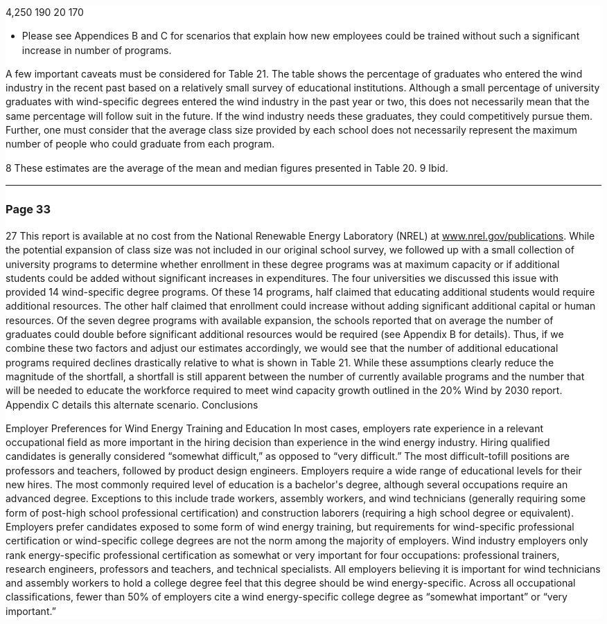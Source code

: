 4,250 
190 
20 
170 
* Please see Appendices B and C for scenarios that explain how new employees could be trained without 
such a significant increase in number of programs. 
 
A few important caveats must be considered for Table 21. The table shows the percentage of 
graduates who entered the wind industry in the recent past based on a relatively small survey of 
educational institutions. Although a small percentage of university graduates with wind-specific 
degrees entered the wind industry in the past year or two, this does not necessarily mean that the 
same percentage will follow suit in the future. If the wind industry needs these graduates, they 
could competitively pursue them. 
Further, one must consider that the average class size provided by each school does not 
necessarily represent the maximum number of people who could graduate from each program. 
 
8 These estimates are the average of the mean and median figures presented in Table 20. 
9 Ibid.

---


### Page 33

27 
 This report is available at no cost from the 
National Renewable Energy Laboratory (NREL) 
at www.nrel.gov/publications. 
While the potential expansion of class size was not included in our original school survey, we 
followed up with a small collection of university programs to determine whether enrollment in 
these degree programs was at maximum capacity or if additional students could be added without 
significant increases in expenditures. The four universities we discussed this issue with provided 
14 wind-specific degree programs. Of these 14 programs, half claimed that educating additional 
students would require additional resources. The other half claimed that enrollment could 
increase without adding significant additional capital or human resources. Of the seven degree 
programs with available expansion, the schools reported that on average the number of graduates 
could double before significant additional resources would be required (see Appendix B for 
details). 
Thus, if we combine these two factors and adjust our estimates accordingly, we would see that 
the number of additional educational programs required declines drastically relative to what is 
shown in Table 21. While these assumptions clearly reduce the magnitude of the shortfall, a 
shortfall is still apparent between the number of currently available programs and the number 
that will be needed to educate the workforce required to meet wind capacity growth outlined in 
the 20% Wind by 2030 report. Appendix C details this alternate scenario. 
Conclusions 
 
Employer Preferences for Wind Energy Training and Education 
In most cases, employers rate experience in a relevant occupational field as more important in 
the hiring decision than experience in the wind energy industry. Hiring qualified candidates is 
generally considered “somewhat difficult,” as opposed to “very difficult.” The most difficult-tofill positions are professors and teachers, followed by product design engineers. 
Employers require a wide range of educational levels for their new hires. The most commonly 
required level of education is a bachelor's degree, although several occupations require an 
advanced degree. Exceptions to this include trade workers, assembly workers, and wind 
technicians (generally requiring some form of post-high school professional certification) and 
construction laborers (requiring a high school degree or equivalent). 
Employers prefer candidates exposed to some form of wind energy training, but requirements for 
wind-specific professional certification or wind-specific college degrees are not the norm among 
the majority of employers. Wind industry employers only rank energy-specific professional 
certification as somewhat or very important for four occupations: professional trainers, research 
engineers, professors and teachers, and technical specialists. All employers believing it is 
important for wind technicians and assembly workers to hold a college degree feel that this 
degree should be wind energy-specific. Across all occupational classifications, fewer than 50% 
of employers cite a wind energy-specific college degree as “somewhat important” or “very 
important.” 